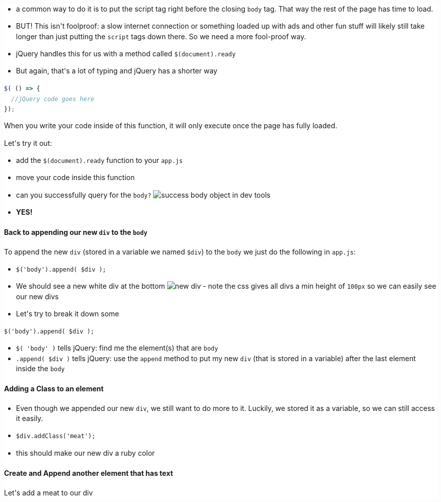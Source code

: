  - a common way to do it is to put the script tag right before the closing `body` tag. That way the rest of the page has time to load.
  - BUT! This isn't foolproof: a slow internet connection or something loaded up with ads and other fun stuff will likely still take longer than just putting the `script` tags down there. So we need a more fool-proof way.

- jQuery handles this for us with a method called `$(document).ready`
- But again, that's a lot of typing and jQuery has a shorter way

```js
$( () => {
  //jQuery code goes here
});

```

When you write your code inside of this function, it will only execute once the page has fully loaded.

Let's try it out:

- add the `$(document).ready` function to your `app.js`
- move your code inside this function
- can you successfully query for the `body?`
 ![success body object in dev tools](https://i.imgur.com/GR3fCBr.png)

- **YES!**



#### Back to appending our new `div` to the `body`

To append the new `div` (stored in a variable we named `$div`) to the `body` we just do the following in `app.js`:

- `$('body').append( $div );`
- We should see a new white div at the bottom ![new div](https://i.imgur.com/2V1Jq2D.png)  - note the css gives all divs a min height of `100px` so we can easily see our new divs


- Let's try to break it down some

`$('body').append( $div );`

- `$( 'body' )` tells jQuery: find me the element(s) that are `body`
- `.append( $div )` tells jQuery: use the `append` method to put my new `div` (that is stored in a variable) after the last element inside the `body`

#### Adding a Class to an element

- Even though we appended our new `div`, we still want to do more to it. Luckily, we stored it as a variable, so we can still access it easily.

- `$div.addClass('meat');`
- this should make our new div a ruby color

#### Create and Append another element that has text

Let's add a meat to our div
